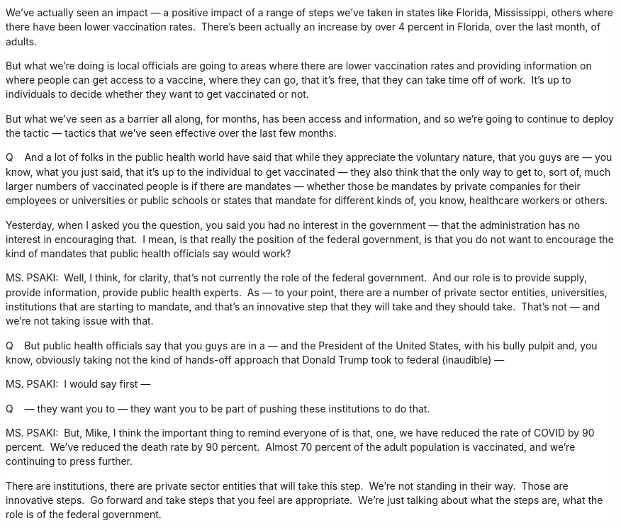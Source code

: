We’ve actually seen an impact — a positive impact of a range of steps
we’ve taken in states like Florida, Mississippi, others where there have
been lower vaccination rates.  There’s been actually an increase by over
4 percent in Florida, over the last month, of adults. 

But what we’re doing is local officials are going to areas where there
are lower vaccination rates and providing information on where people
can get access to a vaccine, where they can go, that it’s free, that
they can take time off of work.  It’s up to individuals to decide
whether they want to get vaccinated or not.

But what we’ve seen as a barrier all along, for months, has been access
and information, and so we’re going to continue to deploy the tactic —
tactics that we’ve seen effective over the last few months.

Q    And a lot of folks in the public health world have said that while
they appreciate the voluntary nature, that you guys are — you know, what
you just said, that it’s up to the individual to get vaccinated — they
also think that the only way to get to, sort of, much larger numbers of
vaccinated people is if there are mandates — whether those be mandates
by private companies for their employees or universities or public
schools or states that mandate for different kinds of, you know,
healthcare workers or others. 

Yesterday, when I asked you the question, you said you had no interest
in the government — that the administration has no interest in
encouraging that.  I mean, is that really the position of the federal
government, is that you do not want to encourage the kind of mandates
that public health officials say would work?

MS. PSAKI:  Well, I think, for clarity, that’s not currently the role of
the federal government.  And our role is to provide supply, provide
information, provide public health experts.  As — to your point, there
are a number of private sector entities, universities, institutions that
are starting to mandate, and that’s an innovative step that they will
take and they should take.  That’s not — and we’re not taking issue with
that.

Q    But public health officials say that you guys are in a — and the
President of the United States, with his bully pulpit and, you know,
obviously taking not the kind of hands-off approach that Donald Trump
took to federal (inaudible) —

MS. PSAKI:  I would say first —

Q    — they want you to — they want you to be part of pushing these
institutions to do that.

MS. PSAKI:  But, Mike, I think the important thing to remind everyone of
is that, one, we have reduced the rate of COVID by 90 percent.  We’ve
reduced the death rate by 90 percent.  Almost 70 percent of the adult
population is vaccinated, and we’re continuing to press further.

There are institutions, there are private sector entities that will take
this step.  We’re not standing in their way.  Those are innovative
steps.  Go forward and take steps that you feel are appropriate.  We’re
just talking about what the steps are, what the role is of the federal
government.
